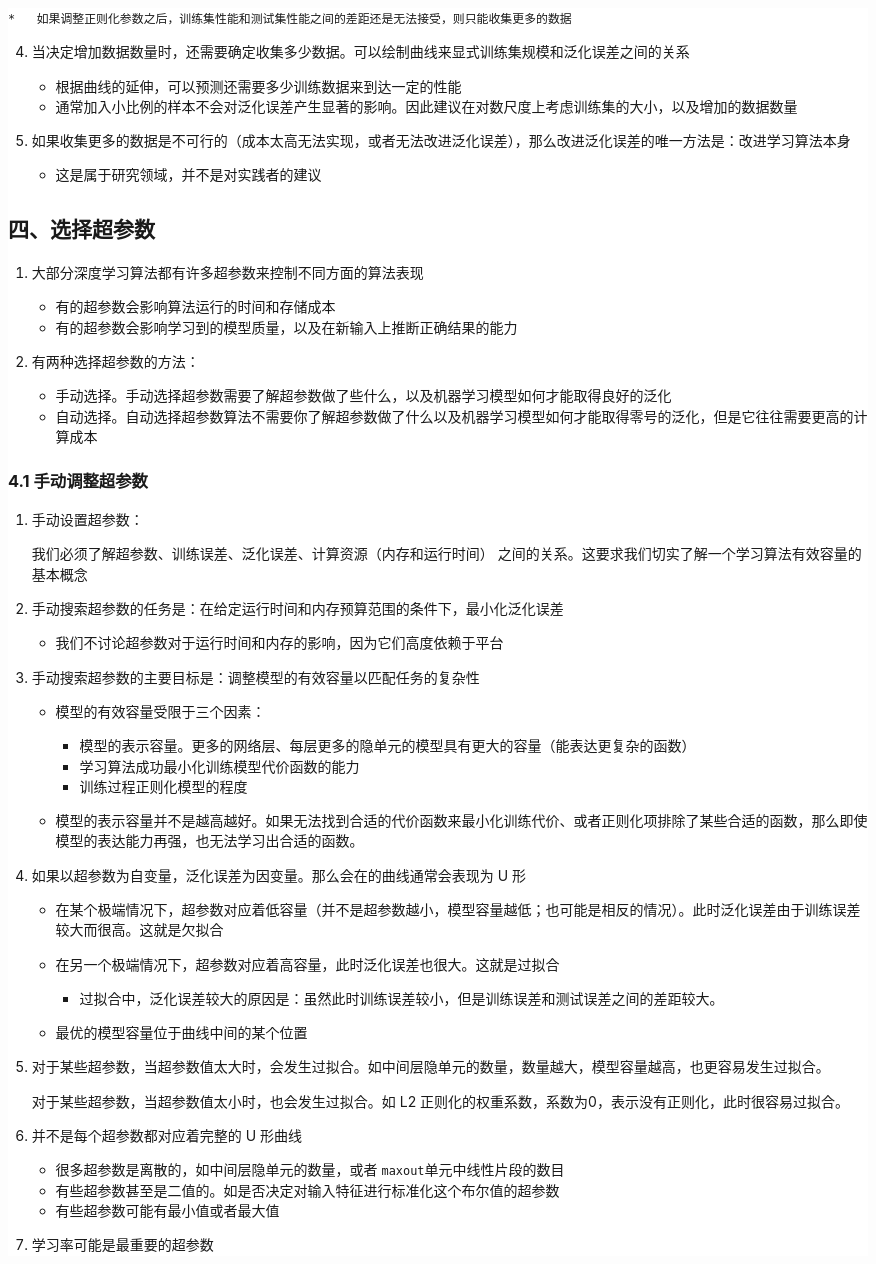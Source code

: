     *   如果调整正则化参数之后，训练集性能和测试集性能之间的差距还是无法接受，则只能收集更多的数据
4.  当决定增加数据数量时，还需要确定收集多少数据。可以绘制曲线来显式训练集规模和泛化误差之间的关系

    *   根据曲线的延伸，可以预测还需要多少训练数据来到达一定的性能
    *   通常加入小比例的样本不会对泛化误差产生显著的影响。因此建议在对数尺度上考虑训练集的大小，以及增加的数据数量
5.  如果收集更多的数据是不可行的（成本太高无法实现，或者无法改进泛化误差），那么改进泛化误差的唯一方法是：改进学习算法本身

    *   这是属于研究领域，并不是对实践者的建议

四、选择超参数
-------

1.  大部分深度学习算法都有许多超参数来控制不同方面的算法表现

    *   有的超参数会影响算法运行的时间和存储成本
    *   有的超参数会影响学习到的模型质量，以及在新输入上推断正确结果的能力
2.  有两种选择超参数的方法：

    *   手动选择。手动选择超参数需要了解超参数做了些什么，以及机器学习模型如何才能取得良好的泛化
    *   自动选择。自动选择超参数算法不需要你了解超参数做了什么以及机器学习模型如何才能取得零号的泛化，但是它往往需要更高的计算成本

### 4.1 手动调整超参数

1. 手动设置超参数：

    我们必须了解超参数、训练误差、泛化误差、计算资源（内存和运行时间） 之间的关系。这要求我们切实了解一个学习算法有效容量的基本概念

2. 手动搜索超参数的任务是：在给定运行时间和内存预算范围的条件下，最小化泛化误差

    *   我们不讨论超参数对于运行时间和内存的影响，因为它们高度依赖于平台

3. 手动搜索超参数的主要目标是：调整模型的有效容量以匹配任务的复杂性

    *   模型的有效容量受限于三个因素：

        *   模型的表示容量。更多的网络层、每层更多的隐单元的模型具有更大的容量（能表达更复杂的函数）
        *   学习算法成功最小化训练模型代价函数的能力
        *   训练过程正则化模型的程度
    *   模型的表示容量并不是越高越好。如果无法找到合适的代价函数来最小化训练代价、或者正则化项排除了某些合适的函数，那么即使模型的表达能力再强，也无法学习出合适的函数。

4. 如果以超参数为自变量，泛化误差为因变量。那么会在的曲线通常会表现为 U 形

    *   在某个极端情况下，超参数对应着低容量（并不是超参数越小，模型容量越低；也可能是相反的情况）。此时泛化误差由于训练误差较大而很高。这就是欠拟合

    *   在另一个极端情况下，超参数对应着高容量，此时泛化误差也很大。这就是过拟合

        *   过拟合中，泛化误差较大的原因是：虽然此时训练误差较小，但是训练误差和测试误差之间的差距较大。
    *   最优的模型容量位于曲线中间的某个位置

5. 对于某些超参数，当超参数值太大时，会发生过拟合。如中间层隐单元的数量，数量越大，模型容量越高，也更容易发生过拟合。

    对于某些超参数，当超参数值太小时，也会发生过拟合。如 L2 正则化的权重系数，系数为0，表示没有正则化，此时很容易过拟合。

6. 并不是每个超参数都对应着完整的 U 形曲线

    *   很多超参数是离散的，如中间层隐单元的数量，或者 `maxout`单元中线性片段的数目
    *   有些超参数甚至是二值的。如是否决定对输入特征进行标准化这个布尔值的超参数
    *   有些超参数可能有最小值或者最大值

7. 学习率可能是最重要的超参数

